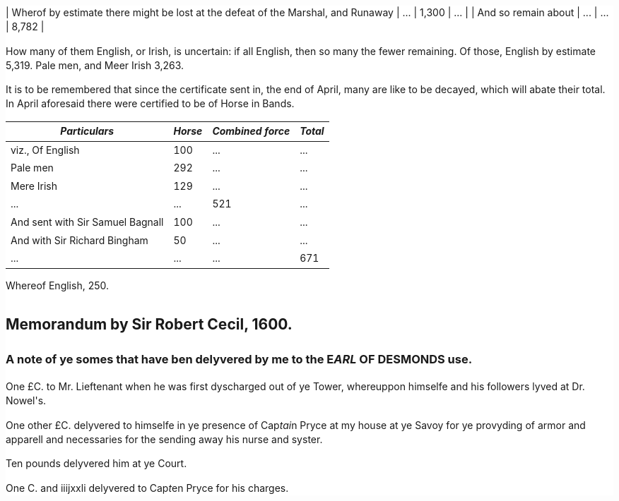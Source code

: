 | Wherof by estimate there might be lost at the defeat of the Marshal, and Runaway | ... | 1,300 | ... |
| And so remain about | ... | ... | 8,782 |






How many of them English, or Irish, is uncertain: if all English, then so many the fewer remaining. Of those, English by estimate 5,319. Pale men, and Meer Irish 3,263.


It is to be remembered that since the certificate sent in, the end of April, many are like to be decayed, which will abate their total. In April aforesaid there were certified to be of Horse in Bands.





| *Particulars* | *Horse* | *Combined force* | *Total* |
| --- | --- | --- | --- |
| viz., Of English | 100 | ... | ... |
| Pale men | 292 | ... | ... |
| Mere Irish | 129 | ... | ... |
| ... | ... | 521 | ... |
| And sent with Sir Samuel Bagnall | 100 | ... | ... |
| And with Sir Richard Bingham | 50 | ... | ... |
| ... | ... | ... | 671 |






Whereof English, 250.


Memorandum by **Sir Robert Cecil**, 1600.
-----------------------------------------


### A note of ye somes that have ben delyvered by me to the E*ARL* OF DESMONDS use.


One £C. to Mr. Lieftenant when he was first dyscharged out of ye Tower, whereuppon himselfe and his followers lyved at Dr. Nowel's.


One other £C. delyvered to himselfe in ye presence of Cap*tai*n Pryce at my house at ye Savoy for ye provyding of armor and apparell and necessaries for the sending away his nurse and syster.


Ten pounds delyvered him at ye Court.


One C. and iiijxxli delyvered to Cap*t*en Pryce for his charges.

